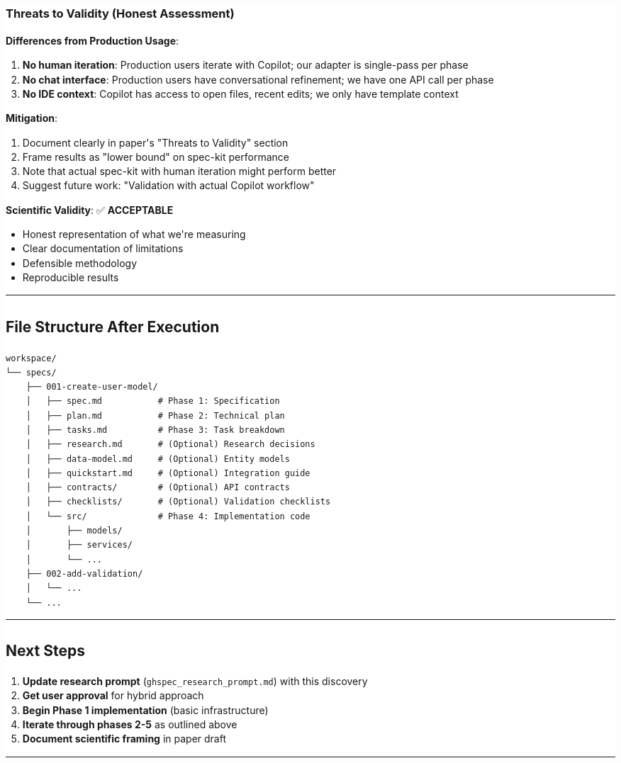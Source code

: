 ### Threats to Validity (Honest Assessment)

**Differences from Production Usage**:
1. **No human iteration**: Production users iterate with Copilot; our adapter is single-pass per phase
2. **No chat interface**: Production users have conversational refinement; we have one API call per phase
3. **No IDE context**: Copilot has access to open files, recent edits; we only have template context

**Mitigation**:
1. Document clearly in paper's "Threats to Validity" section
2. Frame results as "lower bound" on spec-kit performance
3. Note that actual spec-kit with human iteration might perform better
4. Suggest future work: "Validation with actual Copilot workflow"

**Scientific Validity**: ✅ **ACCEPTABLE**
- Honest representation of what we're measuring
- Clear documentation of limitations
- Defensible methodology
- Reproducible results

---

## File Structure After Execution

```
workspace/
└── specs/
    ├── 001-create-user-model/
    │   ├── spec.md           # Phase 1: Specification
    │   ├── plan.md           # Phase 2: Technical plan
    │   ├── tasks.md          # Phase 3: Task breakdown
    │   ├── research.md       # (Optional) Research decisions
    │   ├── data-model.md     # (Optional) Entity models
    │   ├── quickstart.md     # (Optional) Integration guide
    │   ├── contracts/        # (Optional) API contracts
    │   ├── checklists/       # (Optional) Validation checklists
    │   └── src/              # Phase 4: Implementation code
    │       ├── models/
    │       ├── services/
    │       └── ...
    ├── 002-add-validation/
    │   └── ...
    └── ...
```

---

## Next Steps

1. **Update research prompt** (`ghspec_research_prompt.md`) with this discovery
2. **Get user approval** for hybrid approach
3. **Begin Phase 1 implementation** (basic infrastructure)
4. **Iterate through phases 2-5** as outlined above
5. **Document scientific framing** in paper draft

---